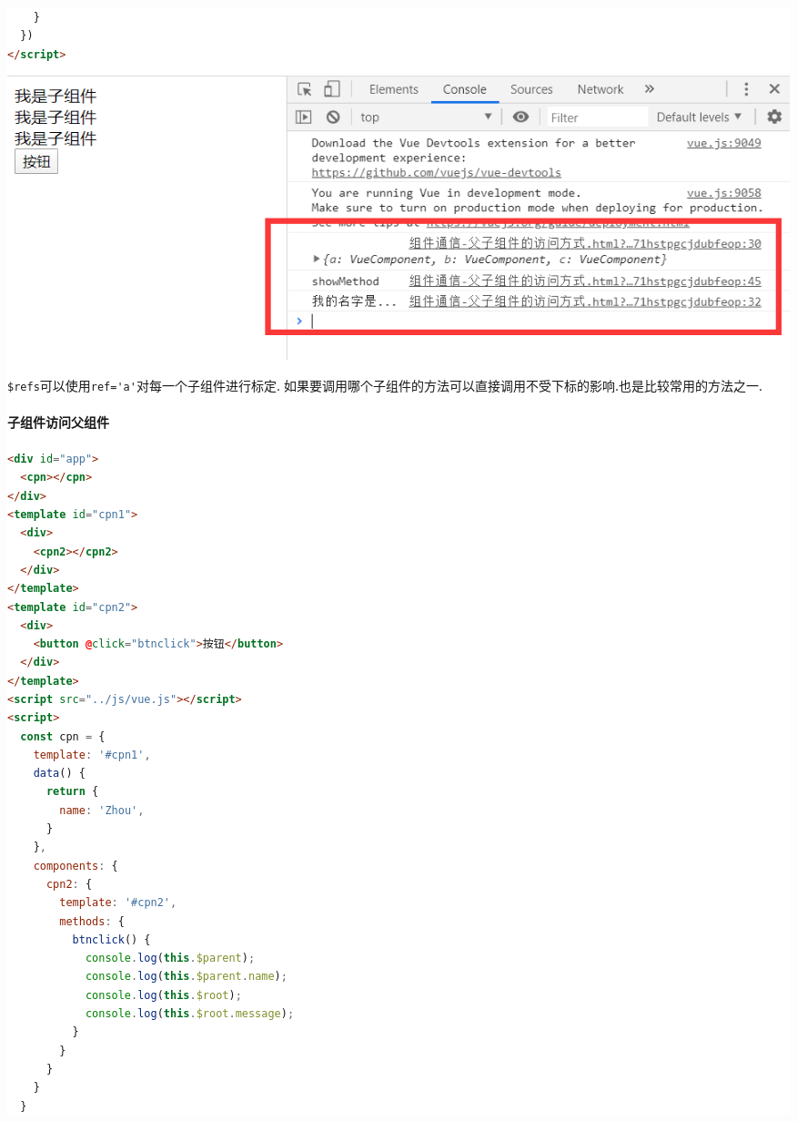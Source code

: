 ```html
    }
  })
</script>
```

![父子组件访问方式](/../img/父子组件访问方式2.png)

`$refs`可以使用`ref='a'`对每一个子组件进行标定. 如果要调用哪个子组件的方法可以直接调用不受下标的影响.也是比较常用的方法之一.

#### 子组件访问父组件

```html
<div id="app">
  <cpn></cpn>
</div>
<template id="cpn1">
  <div>
    <cpn2></cpn2>
  </div>
</template>
<template id="cpn2">
  <div>
    <button @click="btnclick">按钮</button>
  </div>
</template>
<script src="../js/vue.js"></script>
<script>
  const cpn = {
    template: '#cpn1',
    data() {
      return {
        name: 'Zhou',
      }
    },
    components: {
      cpn2: {
        template: '#cpn2',
        methods: {
          btnclick() {
            console.log(this.$parent);
            console.log(this.$parent.name);
            console.log(this.$root);
            console.log(this.$root.message);
          }
        }
      }
    }
  }
```